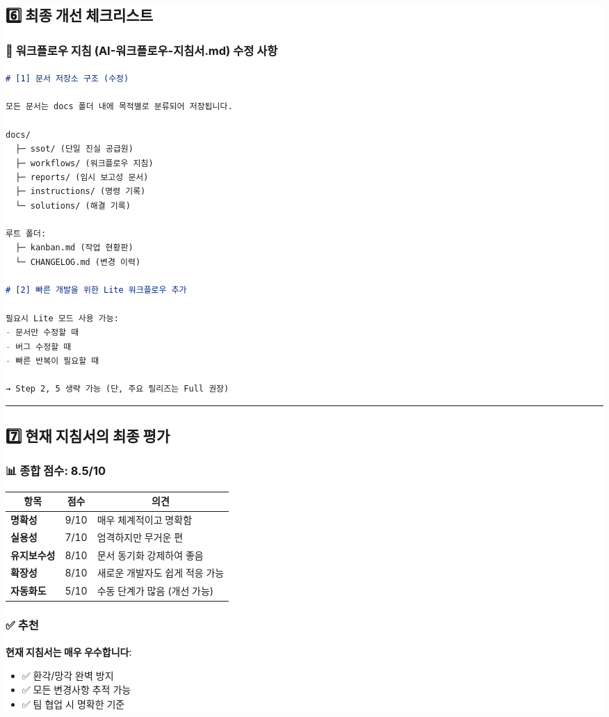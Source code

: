 ## 6️⃣ **최종 개선 체크리스트**

### 🔧 **워크플로우 지침 (AI-워크플로우-지침서.md) 수정 사항**

```markdown
# [1] 문서 저장소 구조 (수정)

모든 문서는 docs 폴더 내에 목적별로 분류되어 저장됩니다.

docs/
  ├─ ssot/ (단일 진실 공급원)
  ├─ workflows/ (워크플로우 지침)
  ├─ reports/ (임시 보고성 문서)
  ├─ instructions/ (명령 기록)
  └─ solutions/ (해결 기록)

루트 폴더:
  ├─ kanban.md (작업 현황판)
  └─ CHANGELOG.md (변경 이력)

# [2] 빠른 개발을 위한 Lite 워크플로우 추가

필요시 Lite 모드 사용 가능:
- 문서만 수정할 때
- 버그 수정할 때
- 빠른 반복이 필요할 때

→ Step 2, 5 생략 가능 (단, 주요 릴리즈는 Full 권장)
```

---

## 7️⃣ **현재 지침서의 최종 평가**

### 📊 **종합 점수: 8.5/10**

| 항목 | 점수 | 의견 |
|------|------|------|
| **명확성** | 9/10 | 매우 체계적이고 명확함 |
| **실용성** | 7/10 | 엄격하지만 무거운 편 |
| **유지보수성** | 8/10 | 문서 동기화 강제하여 좋음 |
| **확장성** | 8/10 | 새로운 개발자도 쉽게 적응 가능 |
| **자동화도** | 5/10 | 수동 단계가 많음 (개선 가능) |

### ✅ **추천**

**현재 지침서는 매우 우수합니다**:
- ✅ 환각/망각 완벽 방지
- ✅ 모든 변경사항 추적 가능
- ✅ 팀 협업 시 명확한 기준
